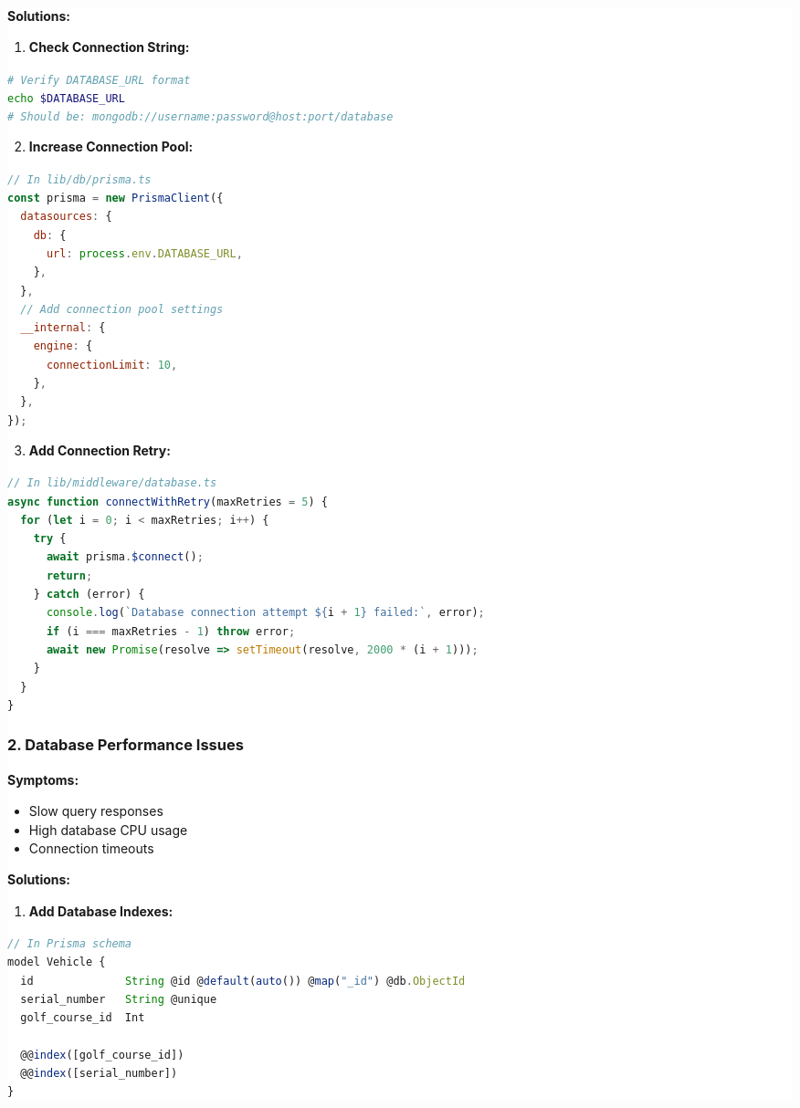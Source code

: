 **Solutions:**

1. **Check Connection String:**
```bash
# Verify DATABASE_URL format
echo $DATABASE_URL
# Should be: mongodb://username:password@host:port/database
```

2. **Increase Connection Pool:**
```javascript
// In lib/db/prisma.ts
const prisma = new PrismaClient({
  datasources: {
    db: {
      url: process.env.DATABASE_URL,
    },
  },
  // Add connection pool settings
  __internal: {
    engine: {
      connectionLimit: 10,
    },
  },
});
```

3. **Add Connection Retry:**
```javascript
// In lib/middleware/database.ts
async function connectWithRetry(maxRetries = 5) {
  for (let i = 0; i < maxRetries; i++) {
    try {
      await prisma.$connect();
      return;
    } catch (error) {
      console.log(`Database connection attempt ${i + 1} failed:`, error);
      if (i === maxRetries - 1) throw error;
      await new Promise(resolve => setTimeout(resolve, 2000 * (i + 1)));
    }
  }
}
```

### 2. Database Performance Issues

**Symptoms:**
- Slow query responses
- High database CPU usage
- Connection timeouts

**Solutions:**

1. **Add Database Indexes:**
```javascript
// In Prisma schema
model Vehicle {
  id              String @id @default(auto()) @map("_id") @db.ObjectId
  serial_number   String @unique
  golf_course_id  Int
  
  @@index([golf_course_id])
  @@index([serial_number])
}
```
